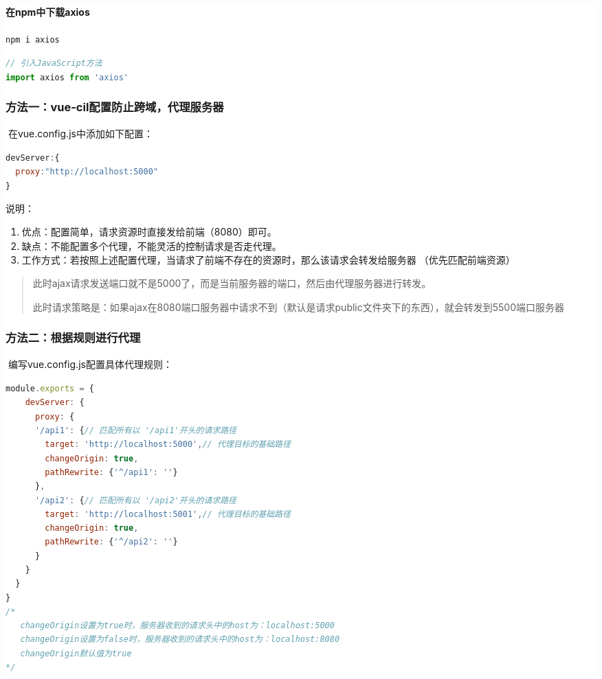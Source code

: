 #### 在npm中下载axios

```shell
npm i axios
```

```javascript
// 引入JavaScript方法
import axios from 'axios'
```

### 方法一：vue-cil配置防止跨域，代理服务器

​	在vue.config.js中添加如下配置：

```js
devServer:{
  proxy:"http://localhost:5000"
}
```

说明：

1. 优点：配置简单，请求资源时直接发给前端（8080）即可。
2. 缺点：不能配置多个代理，不能灵活的控制请求是否走代理。
3. 工作方式：若按照上述配置代理，当请求了前端不存在的资源时，那么该请求会转发给服务器 （优先匹配前端资源）

> 此时ajax请求发送端口就不是5000了，而是当前服务器的端口，然后由代理服务器进行转发。
>
> 此时请求策略是：如果ajax在8080端口服务器中请求不到（默认是请求public文件夹下的东西），就会转发到5500端口服务器

### 方法二：根据规则进行代理

​	编写vue.config.js配置具体代理规则：

```js
module.exports = {
	devServer: {
      proxy: {
      '/api1': {// 匹配所有以 '/api1'开头的请求路径
        target: 'http://localhost:5000',// 代理目标的基础路径
        changeOrigin: true,
        pathRewrite: {'^/api1': ''}
      },
      '/api2': {// 匹配所有以 '/api2'开头的请求路径
        target: 'http://localhost:5001',// 代理目标的基础路径
        changeOrigin: true,
        pathRewrite: {'^/api2': ''}
      }
    }
  }
}
/*
   changeOrigin设置为true时，服务器收到的请求头中的host为：localhost:5000
   changeOrigin设置为false时，服务器收到的请求头中的host为：localhost:8080
   changeOrigin默认值为true
*/
```
